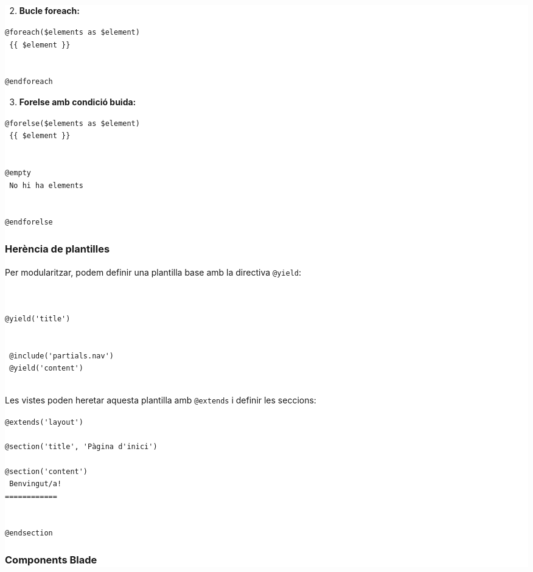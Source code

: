 2. **Bucle foreach:**

```blade
@foreach($elements as $element)
 {{ $element }}


@endforeach
```

3. **Forelse amb condició buida:**

```blade
@forelse($elements as $element)
 {{ $element }}


@empty
 No hi ha elements


@endforelse
```

### Herència de plantilles

Per modularitzar, podem definir una plantilla base amb la directiva `@yield`:

```blade


@yield('title')


 @include('partials.nav')
 @yield('content')


```

Les vistes poden heretar aquesta plantilla amb `@extends` i definir les seccions:

```blade
@extends('layout')

@section('title', 'Pàgina d'inici')

@section('content')
 Benvingut/a!
============


@endsection
```

### Components Blade

